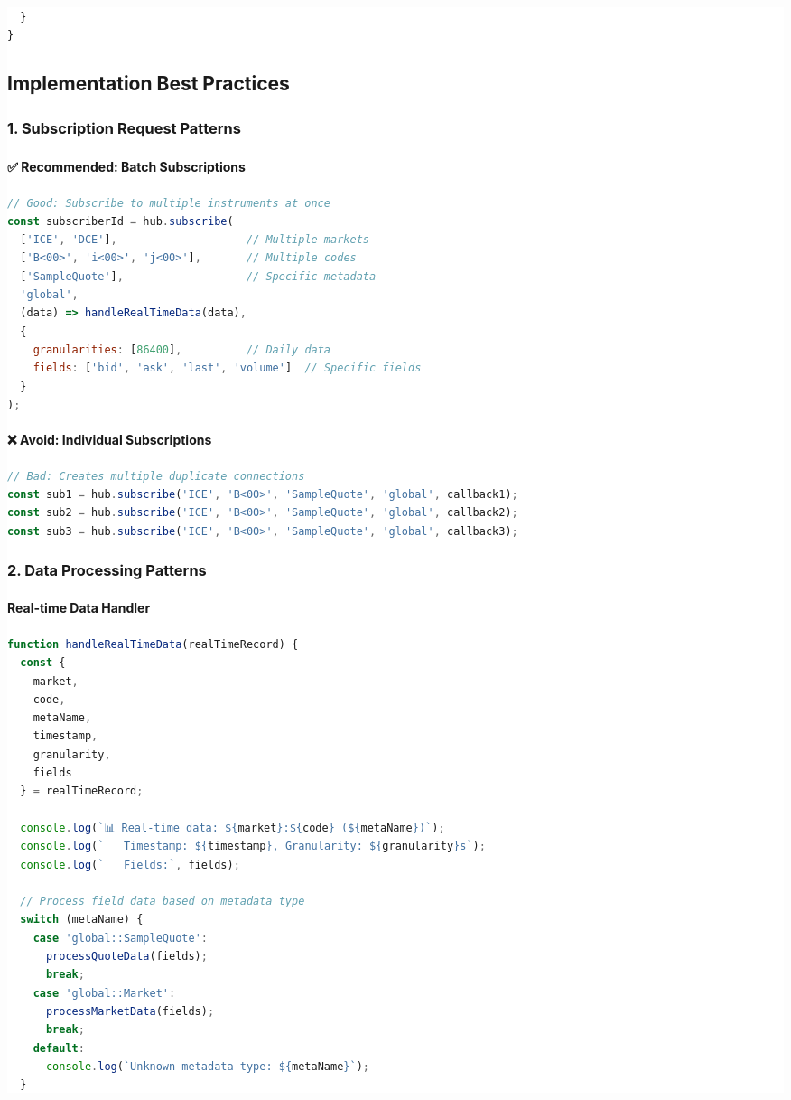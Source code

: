 ```javascript
  }
}
```

## Implementation Best Practices

### 1. Subscription Request Patterns

#### ✅ **Recommended: Batch Subscriptions**

```javascript
// Good: Subscribe to multiple instruments at once
const subscriberId = hub.subscribe(
  ['ICE', 'DCE'],                    // Multiple markets
  ['B<00>', 'i<00>', 'j<00>'],       // Multiple codes
  ['SampleQuote'],                   // Specific metadata
  'global',
  (data) => handleRealTimeData(data),
  {
    granularities: [86400],          // Daily data
    fields: ['bid', 'ask', 'last', 'volume']  // Specific fields
  }
);
```

#### ❌ **Avoid: Individual Subscriptions**

```javascript
// Bad: Creates multiple duplicate connections
const sub1 = hub.subscribe('ICE', 'B<00>', 'SampleQuote', 'global', callback1);
const sub2 = hub.subscribe('ICE', 'B<00>', 'SampleQuote', 'global', callback2);
const sub3 = hub.subscribe('ICE', 'B<00>', 'SampleQuote', 'global', callback3);
```

### 2. Data Processing Patterns

#### **Real-time Data Handler**

```javascript
function handleRealTimeData(realTimeRecord) {
  const {
    market,
    code, 
    metaName,
    timestamp,
    granularity,
    fields
  } = realTimeRecord;
  
  console.log(`📊 Real-time data: ${market}:${code} (${metaName})`);
  console.log(`   Timestamp: ${timestamp}, Granularity: ${granularity}s`);
  console.log(`   Fields:`, fields);
  
  // Process field data based on metadata type
  switch (metaName) {
    case 'global::SampleQuote':
      processQuoteData(fields);
      break;
    case 'global::Market': 
      processMarketData(fields);
      break;
    default:
      console.log(`Unknown metadata type: ${metaName}`);
  }
```
